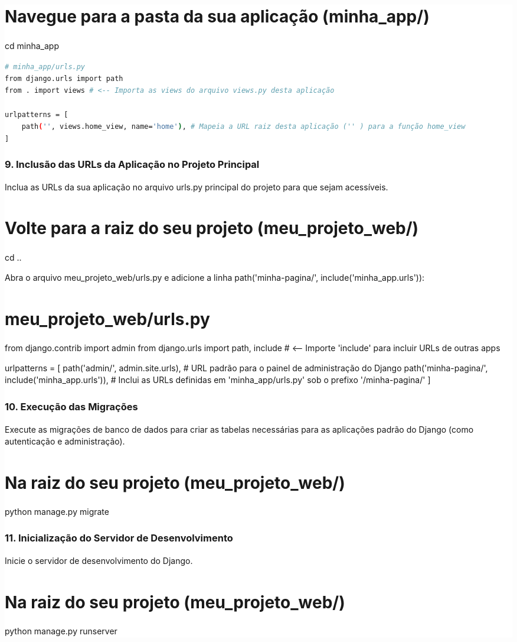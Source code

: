 # Navegue para a pasta da sua aplicação (minha_app/)
cd minha_app

```bash
# minha_app/urls.py
from django.urls import path
from . import views # <-- Importa as views do arquivo views.py desta aplicação

urlpatterns = [
    path('', views.home_view, name='home'), # Mapeia a URL raiz desta aplicação ('' ) para a função home_view
]
```

### 9. Inclusão das URLs da Aplicação no Projeto Principal

Inclua as URLs da sua aplicação no arquivo urls.py principal do projeto para que sejam acessíveis.

# Volte para a raiz do seu projeto (meu_projeto_web/)
cd ..

Abra o arquivo meu_projeto_web/urls.py e adicione a linha path('minha-pagina/', include('minha_app.urls')):

# meu_projeto_web/urls.py
from django.contrib import admin
from django.urls import path, include # <-- Importe 'include' para incluir URLs de outras apps

urlpatterns = [
    path('admin/', admin.site.urls), # URL padrão para o painel de administração do Django
    path('minha-pagina/', include('minha_app.urls')), # Inclui as URLs definidas em 'minha_app/urls.py' sob o prefixo '/minha-pagina/'
]

### 10. Execução das Migrações

Execute as migrações de banco de dados para criar as tabelas necessárias para as aplicações padrão do Django (como autenticação e administração).

# Na raiz do seu projeto (meu_projeto_web/)
python manage.py migrate

### 11. Inicialização do Servidor de Desenvolvimento

Inicie o servidor de desenvolvimento do Django.

# Na raiz do seu projeto (meu_projeto_web/)
python manage.py runserver
